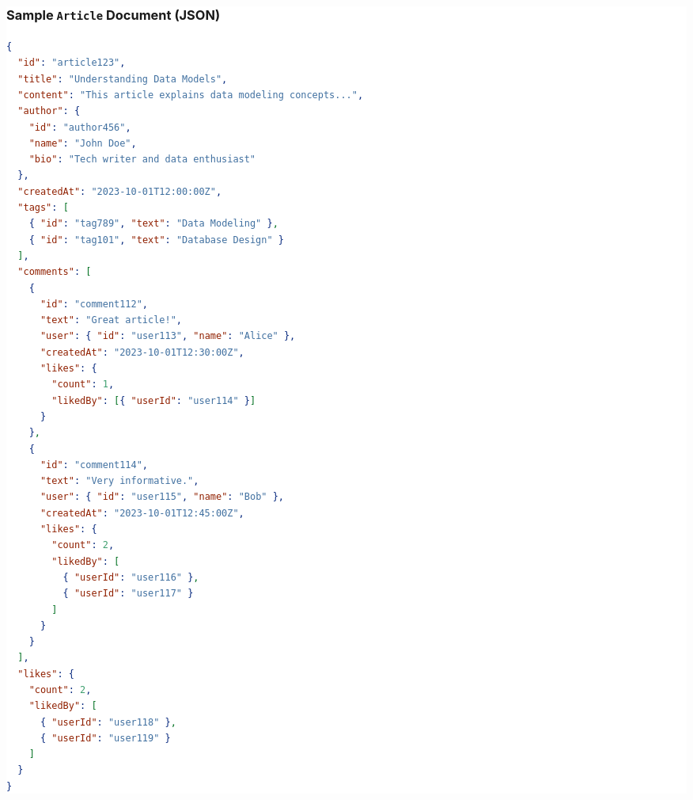 ### Sample `Article` Document (JSON)
```json
{
  "id": "article123",
  "title": "Understanding Data Models",
  "content": "This article explains data modeling concepts...",
  "author": {
    "id": "author456",
    "name": "John Doe",
    "bio": "Tech writer and data enthusiast"
  },
  "createdAt": "2023-10-01T12:00:00Z",
  "tags": [
    { "id": "tag789", "text": "Data Modeling" },
    { "id": "tag101", "text": "Database Design" }
  ],
  "comments": [
    {
      "id": "comment112",
      "text": "Great article!",
      "user": { "id": "user113", "name": "Alice" },
      "createdAt": "2023-10-01T12:30:00Z",
      "likes": {
        "count": 1,
        "likedBy": [{ "userId": "user114" }]
      }
    },
    {
      "id": "comment114",
      "text": "Very informative.",
      "user": { "id": "user115", "name": "Bob" },
      "createdAt": "2023-10-01T12:45:00Z",
      "likes": {
        "count": 2,
        "likedBy": [
          { "userId": "user116" },
          { "userId": "user117" }
        ]
      }
    }
  ],
  "likes": {
    "count": 2,
    "likedBy": [
      { "userId": "user118" },
      { "userId": "user119" }
    ]
  }
}
```
